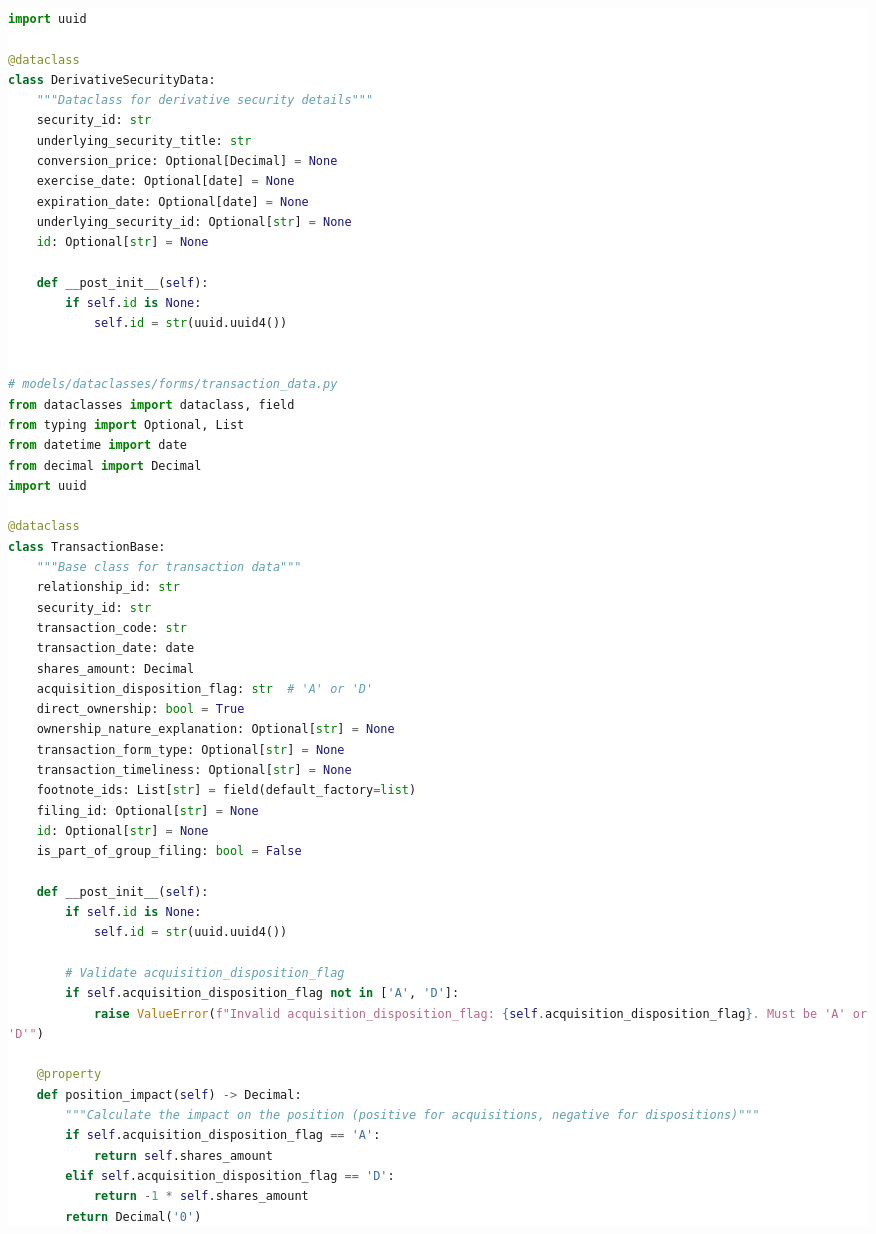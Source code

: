 ```python
import uuid

@dataclass
class DerivativeSecurityData:
    """Dataclass for derivative security details"""
    security_id: str
    underlying_security_title: str
    conversion_price: Optional[Decimal] = None
    exercise_date: Optional[date] = None
    expiration_date: Optional[date] = None
    underlying_security_id: Optional[str] = None
    id: Optional[str] = None
    
    def __post_init__(self):
        if self.id is None:
            self.id = str(uuid.uuid4())


# models/dataclasses/forms/transaction_data.py
from dataclasses import dataclass, field
from typing import Optional, List
from datetime import date
from decimal import Decimal
import uuid

@dataclass
class TransactionBase:
    """Base class for transaction data"""
    relationship_id: str
    security_id: str
    transaction_code: str
    transaction_date: date
    shares_amount: Decimal
    acquisition_disposition_flag: str  # 'A' or 'D'
    direct_ownership: bool = True
    ownership_nature_explanation: Optional[str] = None
    transaction_form_type: Optional[str] = None
    transaction_timeliness: Optional[str] = None
    footnote_ids: List[str] = field(default_factory=list)
    filing_id: Optional[str] = None
    id: Optional[str] = None
    is_part_of_group_filing: bool = False
    
    def __post_init__(self):
        if self.id is None:
            self.id = str(uuid.uuid4())
            
        # Validate acquisition_disposition_flag
        if self.acquisition_disposition_flag not in ['A', 'D']:
            raise ValueError(f"Invalid acquisition_disposition_flag: {self.acquisition_disposition_flag}. Must be 'A' or 'D'")
    
    @property
    def position_impact(self) -> Decimal:
        """Calculate the impact on the position (positive for acquisitions, negative for dispositions)"""
        if self.acquisition_disposition_flag == 'A':
            return self.shares_amount
        elif self.acquisition_disposition_flag == 'D':
            return -1 * self.shares_amount
        return Decimal('0')


```